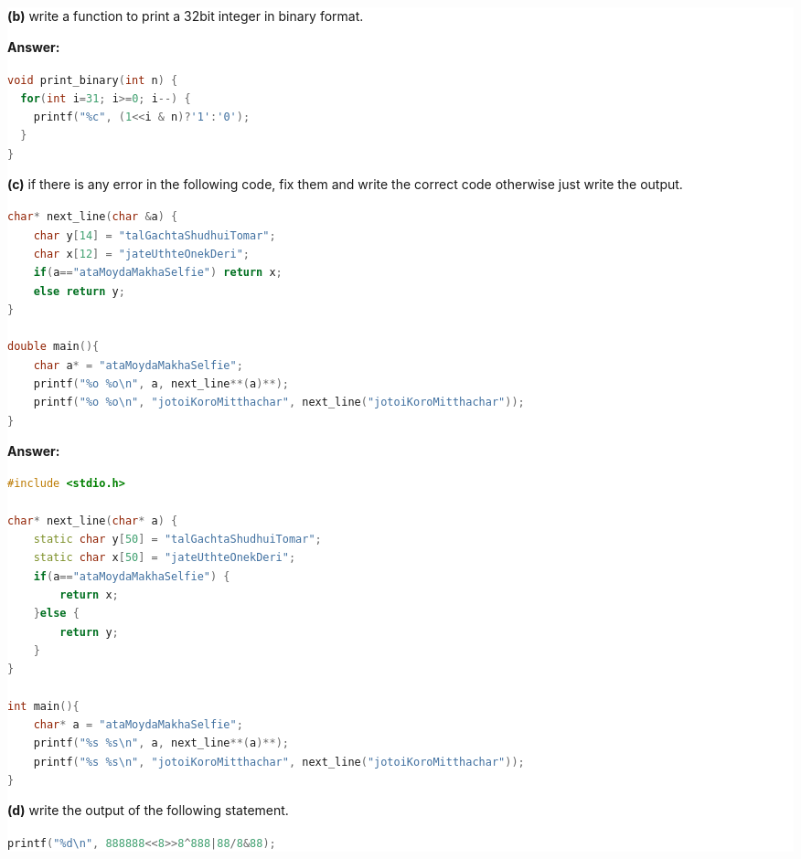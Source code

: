 **\(b\)** write a function to print a 32bit integer in binary format.

**Answer:**

```cpp
void print_binary(int n) {
  for(int i=31; i>=0; i--) {
    printf("%c", (1<<i & n)?'1':'0');
  }
}
```

**\(c\)** if there is any error in the following code, fix them and write the correct code otherwise just write the output.

```cpp
char* next_line(char &a) {
    char y[14] = "talGachtaShudhuiTomar";
    char x[12] = "jateUthteOnekDeri";
    if(a=="ataMoydaMakhaSelfie") return x;
    else return y;
} 

double main(){
    char a* = "ataMoydaMakhaSelfie";
    printf("%o %o\n", a, next_line**(a)**);
    printf("%o %o\n", "jotoiKoroMitthachar", next_line("jotoiKoroMitthachar"));
}
```

**Answer:**

```cpp
#include <stdio.h>

char* next_line(char* a) {
    static char y[50] = "talGachtaShudhuiTomar";
    static char x[50] = "jateUthteOnekDeri";
    if(a=="ataMoydaMakhaSelfie") {
        return x;
    }else {
        return y;
    }
} 

int main(){
    char* a = "ataMoydaMakhaSelfie";
    printf("%s %s\n", a, next_line**(a)**);
    printf("%s %s\n", "jotoiKoroMitthachar", next_line("jotoiKoroMitthachar"));
}
```

**\(d\)** write the output of the following statement.

```cpp
printf("%d\n", 888888<<8>>8^888|88/8&88);
```
